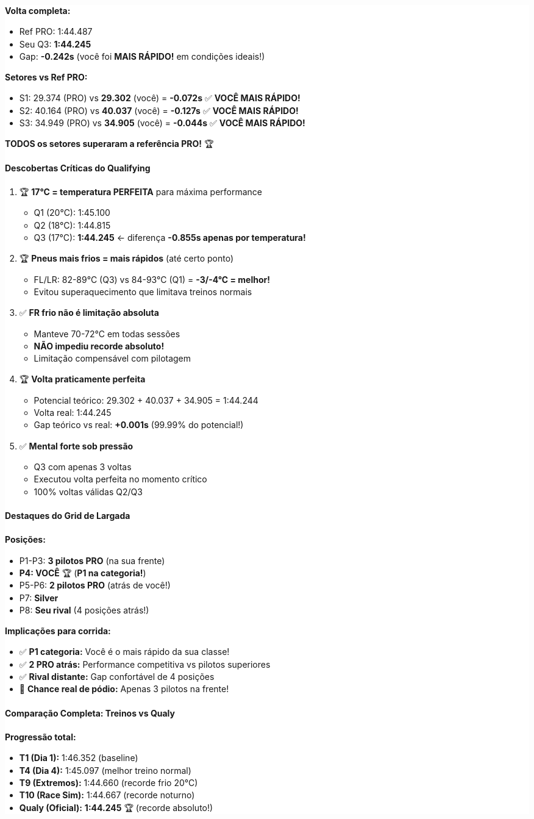 **Volta completa:**
- Ref PRO: 1:44.487
- Seu Q3: **1:44.245**
- Gap: **-0.242s** (você foi **MAIS RÁPIDO!** em condições ideais!)

**Setores vs Ref PRO:**
- S1: 29.374 (PRO) vs **29.302** (você) = **-0.072s** ✅ **VOCÊ MAIS RÁPIDO!**
- S2: 40.164 (PRO) vs **40.037** (você) = **-0.127s** ✅ **VOCÊ MAIS RÁPIDO!**
- S3: 34.949 (PRO) vs **34.905** (você) = **-0.044s** ✅ **VOCÊ MAIS RÁPIDO!**

**TODOS os setores superaram a referência PRO!** 🏆

#### Descobertas Críticas do Qualifying

1. 🏆 **17°C = temperatura PERFEITA** para máxima performance
   - Q1 (20°C): 1:45.100
   - Q2 (18°C): 1:44.815
   - Q3 (17°C): **1:44.245** ← diferença **-0.855s apenas por temperatura!**

2. 🏆 **Pneus mais frios = mais rápidos** (até certo ponto)
   - FL/LR: 82-89°C (Q3) vs 84-93°C (Q1) = **-3/-4°C = melhor!**
   - Evitou superaquecimento que limitava treinos normais

3. ✅ **FR frio não é limitação absoluta**
   - Manteve 70-72°C em todas sessões
   - **NÃO impediu recorde absoluto!**
   - Limitação compensável com pilotagem

4. 🏆 **Volta praticamente perfeita**
   - Potencial teórico: 29.302 + 40.037 + 34.905 = 1:44.244
   - Volta real: 1:44.245
   - Gap teórico vs real: **+0.001s** (99.99% do potencial!)

5. ✅ **Mental forte sob pressão**
   - Q3 com apenas 3 voltas
   - Executou volta perfeita no momento crítico
   - 100% voltas válidas Q2/Q3

#### Destaques do Grid de Largada

**Posições:**
- P1-P3: **3 pilotos PRO** (na sua frente)
- **P4: VOCÊ** 🏆 (**P1 na categoria!**)
- P5-P6: **2 pilotos PRO** (atrás de você!)
- P7: **Silver**
- P8: **Seu rival** (4 posições atrás!)

**Implicações para corrida:**
- ✅ **P1 categoria:** Você é o mais rápido da sua classe!
- ✅ **2 PRO atrás:** Performance competitiva vs pilotos superiores
- ✅ **Rival distante:** Gap confortável de 4 posições
- 🎯 **Chance real de pódio:** Apenas 3 pilotos na frente!

#### Comparação Completa: Treinos vs Qualy

**Progressão total:**
- **T1 (Dia 1):** 1:46.352 (baseline)
- **T4 (Dia 4):** 1:45.097 (melhor treino normal)
- **T9 (Extremos):** 1:44.660 (recorde frio 20°C)
- **T10 (Race Sim):** 1:44.667 (recorde noturno)
- **Qualy (Oficial):** **1:44.245** 🏆 (recorde absoluto!)
